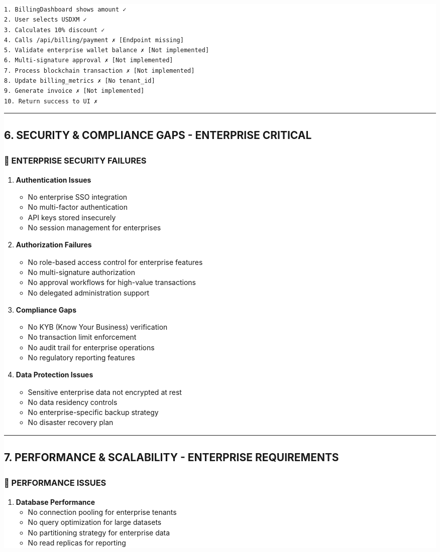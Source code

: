 ```
1. BillingDashboard shows amount ✓
2. User selects USDXM ✓
3. Calculates 10% discount ✓
4. Calls /api/billing/payment ✗ [Endpoint missing]
5. Validate enterprise wallet balance ✗ [Not implemented]
6. Multi-signature approval ✗ [Not implemented]
7. Process blockchain transaction ✗ [Not implemented]
8. Update billing_metrics ✗ [No tenant_id]
9. Generate invoice ✗ [Not implemented]
10. Return success to UI ✗
```

---

## 6. SECURITY & COMPLIANCE GAPS - ENTERPRISE CRITICAL

### 🔴 ENTERPRISE SECURITY FAILURES

1. **Authentication Issues**
   - No enterprise SSO integration
   - No multi-factor authentication
   - API keys stored insecurely
   - No session management for enterprises

2. **Authorization Failures**
   - No role-based access control for enterprise features
   - No multi-signature authorization
   - No approval workflows for high-value transactions
   - No delegated administration support

3. **Compliance Gaps**
   - No KYB (Know Your Business) verification
   - No transaction limit enforcement
   - No audit trail for enterprise operations
   - No regulatory reporting features

4. **Data Protection Issues**
   - Sensitive enterprise data not encrypted at rest
   - No data residency controls
   - No enterprise-specific backup strategy
   - No disaster recovery plan

---

## 7. PERFORMANCE & SCALABILITY - ENTERPRISE REQUIREMENTS

### 🔴 PERFORMANCE ISSUES

1. **Database Performance**
   - No connection pooling for enterprise tenants
   - No query optimization for large datasets
   - No partitioning strategy for enterprise data
   - No read replicas for reporting
